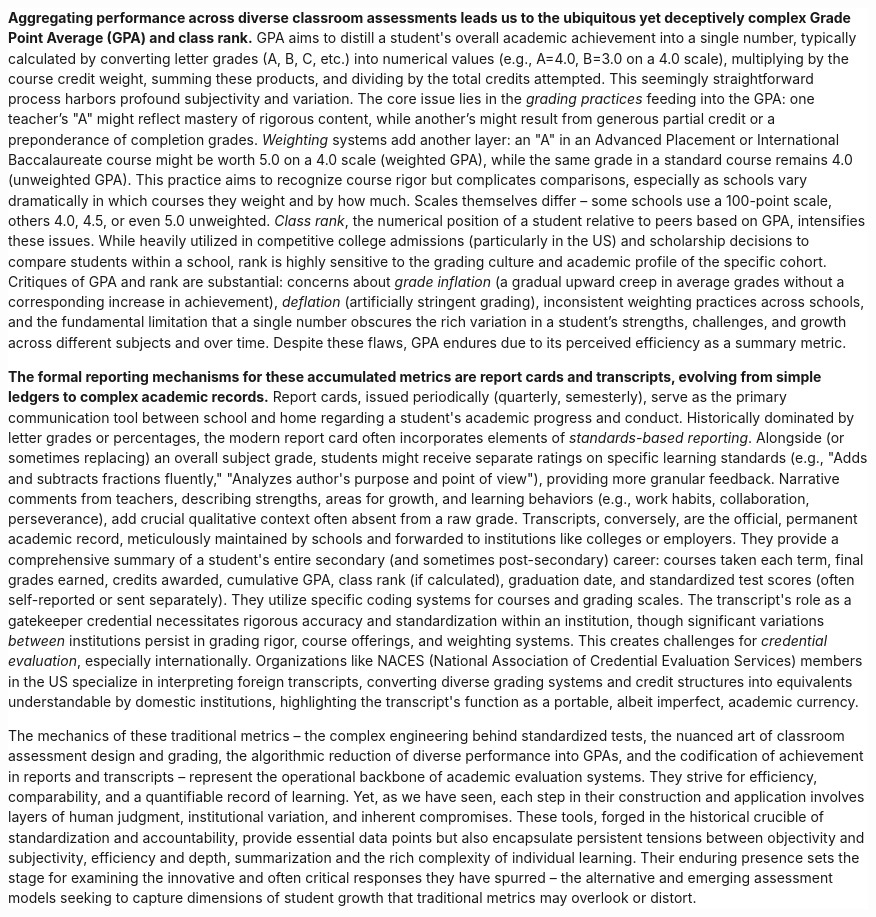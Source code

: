 
**Aggregating performance across diverse classroom assessments leads us to the ubiquitous yet deceptively complex Grade Point Average (GPA) and class rank.** GPA aims to distill a student's overall academic achievement into a single number, typically calculated by converting letter grades (A, B, C, etc.) into numerical values (e.g., A=4.0, B=3.0 on a 4.0 scale), multiplying by the course credit weight, summing these products, and dividing by the total credits attempted. This seemingly straightforward process harbors profound subjectivity and variation. The core issue lies in the *grading practices* feeding into the GPA: one teacher’s "A" might reflect mastery of rigorous content, while another’s might result from generous partial credit or a preponderance of completion grades. *Weighting* systems add another layer: an "A" in an Advanced Placement or International Baccalaureate course might be worth 5.0 on a 4.0 scale (weighted GPA), while the same grade in a standard course remains 4.0 (unweighted GPA). This practice aims to recognize course rigor but complicates comparisons, especially as schools vary dramatically in which courses they weight and by how much. Scales themselves differ – some schools use a 100-point scale, others 4.0, 4.5, or even 5.0 unweighted. *Class rank*, the numerical position of a student relative to peers based on GPA, intensifies these issues. While heavily utilized in competitive college admissions (particularly in the US) and scholarship decisions to compare students within a school, rank is highly sensitive to the grading culture and academic profile of the specific cohort. Critiques of GPA and rank are substantial: concerns about *grade inflation* (a gradual upward creep in average grades without a corresponding increase in achievement), *deflation* (artificially stringent grading), inconsistent weighting practices across schools, and the fundamental limitation that a single number obscures the rich variation in a student’s strengths, challenges, and growth across different subjects and over time. Despite these flaws, GPA endures due to its perceived efficiency as a summary metric.

**The formal reporting mechanisms for these accumulated metrics are report cards and transcripts, evolving from simple ledgers to complex academic records.** Report cards, issued periodically (quarterly, semesterly), serve as the primary communication tool between school and home regarding a student's academic progress and conduct. Historically dominated by letter grades or percentages, the modern report card often incorporates elements of *standards-based reporting*. Alongside (or sometimes replacing) an overall subject grade, students might receive separate ratings on specific learning standards (e.g., "Adds and subtracts fractions fluently," "Analyzes author's purpose and point of view"), providing more granular feedback. Narrative comments from teachers, describing strengths, areas for growth, and learning behaviors (e.g., work habits, collaboration, perseverance), add crucial qualitative context often absent from a raw grade. Transcripts, conversely, are the official, permanent academic record, meticulously maintained by schools and forwarded to institutions like colleges or employers. They provide a comprehensive summary of a student's entire secondary (and sometimes post-secondary) career: courses taken each term, final grades earned, credits awarded, cumulative GPA, class rank (if calculated), graduation date, and standardized test scores (often self-reported or sent separately). They utilize specific coding systems for courses and grading scales. The transcript's role as a gatekeeper credential necessitates rigorous accuracy and standardization within an institution, though significant variations *between* institutions persist in grading rigor, course offerings, and weighting systems. This creates challenges for *credential evaluation*, especially internationally. Organizations like NACES (National Association of Credential Evaluation Services) members in the US specialize in interpreting foreign transcripts, converting diverse grading systems and credit structures into equivalents understandable by domestic institutions, highlighting the transcript's function as a portable, albeit imperfect, academic currency.

The mechanics of these traditional metrics – the complex engineering behind standardized tests, the nuanced art of classroom assessment design and grading, the algorithmic reduction of diverse performance into GPAs, and the codification of achievement in reports and transcripts – represent the operational backbone of academic evaluation systems. They strive for efficiency, comparability, and a quantifiable record of learning. Yet, as we have seen, each step in their construction and application involves layers of human judgment, institutional variation, and inherent compromises. These tools, forged in the historical crucible of standardization and accountability, provide essential data points but also encapsulate persistent tensions between objectivity and subjectivity, efficiency and depth, summarization and the rich complexity of individual learning. Their enduring presence sets the stage for examining the innovative and often critical responses they have spurred – the alternative and emerging assessment models seeking to capture dimensions of student growth that traditional metrics may overlook or distort.
